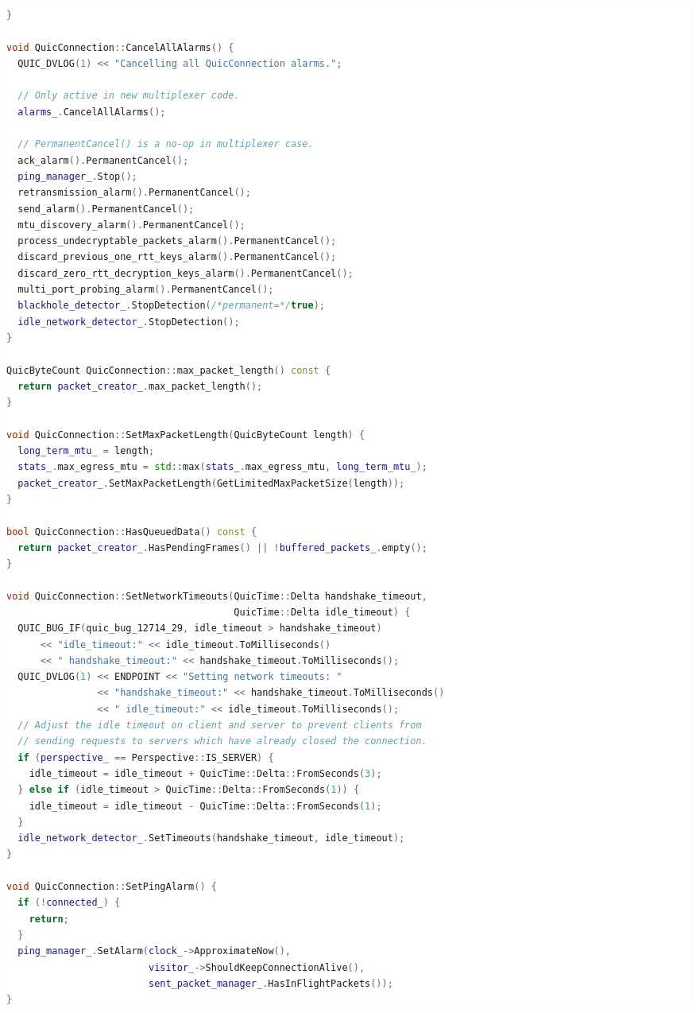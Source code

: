 ```cpp
}

void QuicConnection::CancelAllAlarms() {
  QUIC_DVLOG(1) << "Cancelling all QuicConnection alarms.";

  // Only active in new multiplexer code.
  alarms_.CancelAllAlarms();

  // PermanentCancel() is a no-op in multiplexer case.
  ack_alarm().PermanentCancel();
  ping_manager_.Stop();
  retransmission_alarm().PermanentCancel();
  send_alarm().PermanentCancel();
  mtu_discovery_alarm().PermanentCancel();
  process_undecryptable_packets_alarm().PermanentCancel();
  discard_previous_one_rtt_keys_alarm().PermanentCancel();
  discard_zero_rtt_decryption_keys_alarm().PermanentCancel();
  multi_port_probing_alarm().PermanentCancel();
  blackhole_detector_.StopDetection(/*permanent=*/true);
  idle_network_detector_.StopDetection();
}

QuicByteCount QuicConnection::max_packet_length() const {
  return packet_creator_.max_packet_length();
}

void QuicConnection::SetMaxPacketLength(QuicByteCount length) {
  long_term_mtu_ = length;
  stats_.max_egress_mtu = std::max(stats_.max_egress_mtu, long_term_mtu_);
  packet_creator_.SetMaxPacketLength(GetLimitedMaxPacketSize(length));
}

bool QuicConnection::HasQueuedData() const {
  return packet_creator_.HasPendingFrames() || !buffered_packets_.empty();
}

void QuicConnection::SetNetworkTimeouts(QuicTime::Delta handshake_timeout,
                                        QuicTime::Delta idle_timeout) {
  QUIC_BUG_IF(quic_bug_12714_29, idle_timeout > handshake_timeout)
      << "idle_timeout:" << idle_timeout.ToMilliseconds()
      << " handshake_timeout:" << handshake_timeout.ToMilliseconds();
  QUIC_DVLOG(1) << ENDPOINT << "Setting network timeouts: "
                << "handshake_timeout:" << handshake_timeout.ToMilliseconds()
                << " idle_timeout:" << idle_timeout.ToMilliseconds();
  // Adjust the idle timeout on client and server to prevent clients from
  // sending requests to servers which have already closed the connection.
  if (perspective_ == Perspective::IS_SERVER) {
    idle_timeout = idle_timeout + QuicTime::Delta::FromSeconds(3);
  } else if (idle_timeout > QuicTime::Delta::FromSeconds(1)) {
    idle_timeout = idle_timeout - QuicTime::Delta::FromSeconds(1);
  }
  idle_network_detector_.SetTimeouts(handshake_timeout, idle_timeout);
}

void QuicConnection::SetPingAlarm() {
  if (!connected_) {
    return;
  }
  ping_manager_.SetAlarm(clock_->ApproximateNow(),
                         visitor_->ShouldKeepConnectionAlive(),
                         sent_packet_manager_.HasInFlightPackets());
}

```
